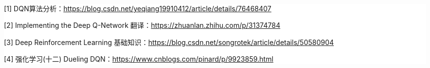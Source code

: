 [1] DQN算法分析：https://blog.csdn.net/yeqiang19910412/article/details/76468407

[2] Implementing the Deep Q-Network 翻译：https://zhuanlan.zhihu.com/p/31374784

[3] Deep Reinforcement Learning 基础知识：https://blog.csdn.net/songrotek/article/details/50580904

[4] 强化学习(十二) Dueling DQN：https://www.cnblogs.com/pinard/p/9923859.html